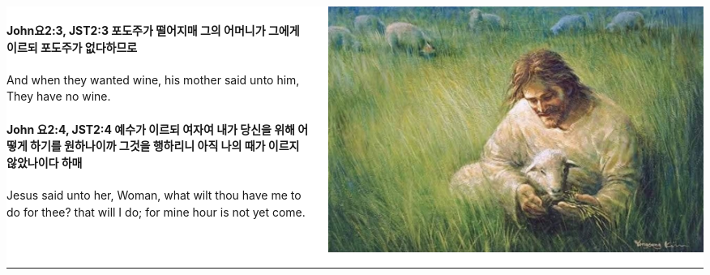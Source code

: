 
<div class="columns">
  <div class="scriptures">
    <br>
    <div class="scripture">
      <b>John요2:3, JST2:3 포도주가 떨어지매 그의 어머니가 그에게 이르되 포도주가 없다하므로 
      </b>
    </div>
    <br>
    <div class="scripture">And when they wanted wine, his mother said unto him, They have no wine. 
    </div>
    <br>
    <div class="scripture">
      <b>John 요2:4, JST2:4 예수가 이르되 여자여 내가 당신을 위해 어떻게 하기를 원하나이까 그것을 행하리니 아직 나의 때가 이르지 않았나이다 하매 
      </b>
    </div>
    <br>
    <div class="scripture">Jesus said unto her, Woman, what wilt thou have me to do for thee? that will I do; for mine hour is not yet come. 
    </div>         
  </div>
  <div class="image-container">
    <img src='../../pictures/picture_81.jpg'>
  </div>
</div>

---
